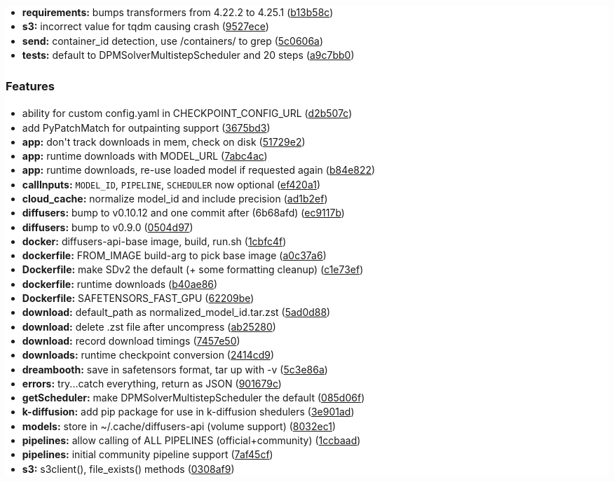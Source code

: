 * **requirements:** bumps transformers from 4.22.2 to 4.25.1 ([b13b58c](https://github.com/kiri-art/docker-diffusers-api/commit/b13b58c89fcd30e90ebb58c193c803450db43ebd))
* **s3:** incorrect value for tqdm causing crash ([9527ece](https://github.com/kiri-art/docker-diffusers-api/commit/9527ece90e4b5b4366f1c418d837dd659764203c))
* **send:** container_id detection, use /containers/ to grep ([5c0606a](https://github.com/kiri-art/docker-diffusers-api/commit/5c0606a0fdfd9b1a410b6f96eff009da6b768dbe))
* **tests:** default to DPMSolverMultistepScheduler and 20 steps ([a9c7bb0](https://github.com/kiri-art/docker-diffusers-api/commit/a9c7bb091821640a84d37d3090d365b7a54f2615))


### Features

* ability for custom config.yaml in CHECKPOINT_CONFIG_URL ([d2b507c](https://github.com/kiri-art/docker-diffusers-api/commit/d2b507ca225a033dda35897999e489541faecb8c))
* add PyPatchMatch for outpainting support ([3675bd3](https://github.com/kiri-art/docker-diffusers-api/commit/3675bd31a12d7b1f9627e34f59b661ea7261c272))
* **app:** don't track downloads in mem, check on disk ([51729e2](https://github.com/kiri-art/docker-diffusers-api/commit/51729e21440e4f0721b73ea497ddd2136306f11d))
* **app:** runtime downloads with MODEL_URL ([7abc4ac](https://github.com/kiri-art/docker-diffusers-api/commit/7abc4aced15f4aec441d4c220f39e046d2e35179))
* **app:** runtime downloads, re-use loaded model if requested again ([b84e822](https://github.com/kiri-art/docker-diffusers-api/commit/b84e822cacdb249693a301eb62a600ac9e0ee8f9))
* **callInputs:** `MODEL_ID`, `PIPELINE`, `SCHEDULER` now optional ([ef420a1](https://github.com/kiri-art/docker-diffusers-api/commit/ef420a1022b3d80950e7df79f1aff006e775c313))
* **cloud_cache:** normalize model_id and include precision ([ad1b2ef](https://github.com/kiri-art/docker-diffusers-api/commit/ad1b2efc60216c7a8854139ae816d78f6c4a9a19))
* **diffusers:** bump to v0.10.12 and one commit after (6b68afd) ([ec9117b](https://github.com/kiri-art/docker-diffusers-api/commit/ec9117b747985b7b3d80a4211c4e7bf6253a24a1))
* **diffusers:** bump to v0.9.0 ([0504d97](https://github.com/kiri-art/docker-diffusers-api/commit/0504d97e38eb85924ef7453c3c8690428f54870d))
* **docker:** diffusers-api-base image, build, run.sh ([1cbfc4f](https://github.com/kiri-art/docker-diffusers-api/commit/1cbfc4f41b46ea8d38600ac6902cf5f095357344))
* **dockerfile:** FROM_IMAGE build-arg to pick base image ([a0c37a6](https://github.com/kiri-art/docker-diffusers-api/commit/a0c37a6a87b300771f6ecf168b8bb1516caa5ab9))
* **Dockerfile:** make SDv2 the default (+ some formatting cleanup) ([c1e73ef](https://github.com/kiri-art/docker-diffusers-api/commit/c1e73efcdb6e5c95d36c83f9d1398182a1b7e77e))
* **dockerfile:** runtime downloads ([b40ae86](https://github.com/kiri-art/docker-diffusers-api/commit/b40ae868ce59ddb0232bcdb27ebb0a2c91068f51))
* **Dockerfile:** SAFETENSORS_FAST_GPU ([62209be](https://github.com/kiri-art/docker-diffusers-api/commit/62209be9963f9699ba32ea7520a361545b55034e))
* **download:** default_path as normalized_model_id.tar.zst ([5ad0d88](https://github.com/kiri-art/docker-diffusers-api/commit/5ad0d88b0b9b5a5a07596457c3bc83b7b32b25f5))
* **download:** delete .zst file after uncompress ([ab25280](https://github.com/kiri-art/docker-diffusers-api/commit/ab25280125bc1ccc38a0a2588fc09e33a576f6b0))
* **download:** record download timings ([7457e50](https://github.com/kiri-art/docker-diffusers-api/commit/7457e505c826c44d9f45a05fe486e819d442b4ca))
* **downloads:** runtime checkpoint conversion ([2414cd9](https://github.com/kiri-art/docker-diffusers-api/commit/2414cd9e3ac232273a1f2441134c65c25d0f7b49))
* **dreambooth:** save in safetensors format, tar up with -v ([5c3e86a](https://github.com/kiri-art/docker-diffusers-api/commit/5c3e86a8f99331c41c34b36c932b70e11f7b80b0))
* **errors:** try...catch everything, return as JSON ([901679c](https://github.com/kiri-art/docker-diffusers-api/commit/901679c7829796dc585af25f658cd6ab9115c7e7))
* **getScheduler:** make DPMSolverMultistepScheduler the default ([085d06f](https://github.com/kiri-art/docker-diffusers-api/commit/085d06f6b993a24b16521a1c3ee77d92289e04ed))
* **k-diffusion:** add pip package for use in k-diffusion shedulers ([3e901ad](https://github.com/kiri-art/docker-diffusers-api/commit/3e901adc64f750f5501b5dd19d87d0a5e294de22))
* **models:** store in ~/.cache/diffusers-api (volume support) ([8032ec1](https://github.com/kiri-art/docker-diffusers-api/commit/8032ec11b8f6590015110c9b89437f5619f2374c))
* **pipelines:** allow calling of ALL PIPELINES (official+community) ([1ccbaad](https://github.com/kiri-art/docker-diffusers-api/commit/1ccbaad1f405b8e5d16ca1a9880cc1d279f6d3f9))
* **pipelines:** initial community pipeline support ([7af45cf](https://github.com/kiri-art/docker-diffusers-api/commit/7af45cfdc4cbcc95c905834628775d0e8858509e))
* **s3:** s3client(), file_exists() methods ([0308af9](https://github.com/kiri-art/docker-diffusers-api/commit/0308af910d07be6d912104663263663b086def9c))